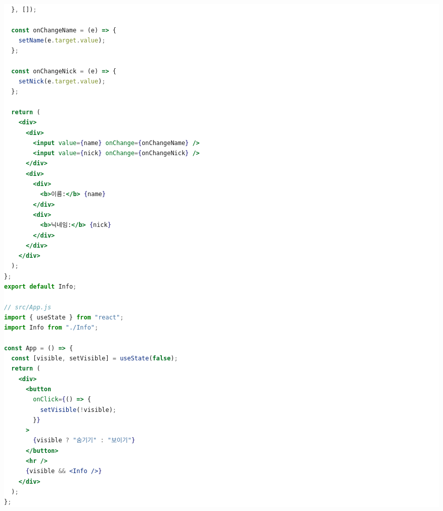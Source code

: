```jsx
  }, []);

  const onChangeName = (e) => {
    setName(e.target.value);
  };

  const onChangeNick = (e) => {
    setNick(e.target.value);
  };

  return (
    <div>
      <div>
        <input value={name} onChange={onChangeName} />
        <input value={nick} onChange={onChangeNick} />
      </div>
      <div>
        <div>
          <b>이름:</b> {name}
        </div>
        <div>
          <b>닉네임:</b> {nick}
        </div>
      </div>
    </div>
  );
};
export default Info;

// src/App.js
import { useState } from "react";
import Info from "./Info";

const App = () => {
  const [visible, setVisible] = useState(false);
  return (
    <div>
      <button
        onClick={() => {
          setVisible(!visible);
        }}
      >
        {visible ? "숨기기" : "보이기"}
      </button>
      <hr />
      {visible && <Info />}
    </div>
  );
};
```
